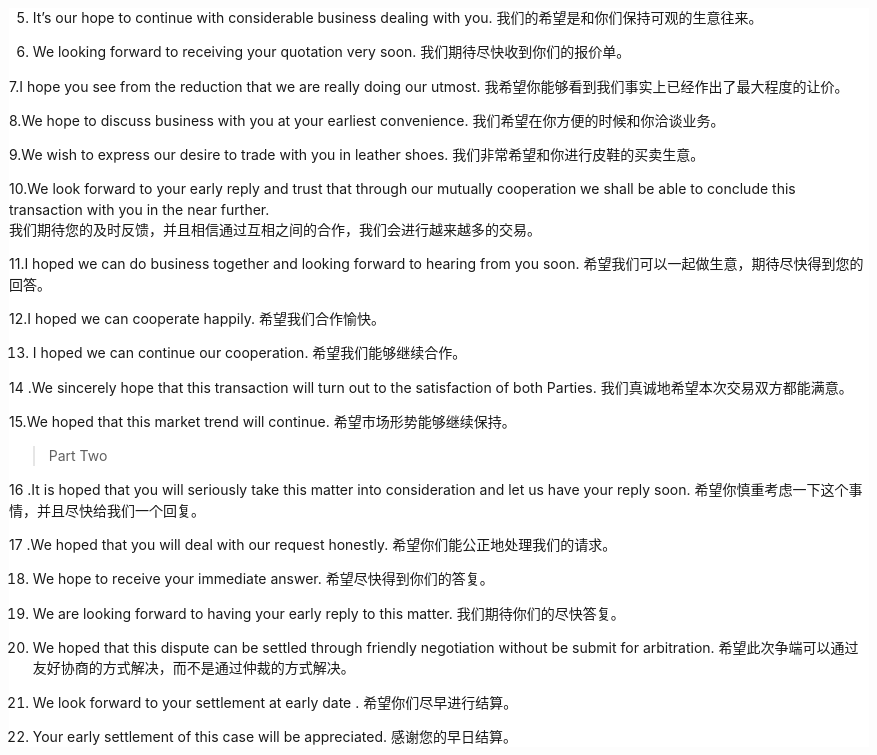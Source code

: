 5. It’s our hope to continue with considerable business dealing with you.
我们的希望是和你们保持可观的生意往来。
 
6. We looking forward to receiving your quotation very soon.
我们期待尽快收到你们的报价单。
 
7.I hope you see from the reduction that we are really doing our utmost. 
我希望你能够看到我们事实上已经作出了最大程度的让价。
 
8.We hope to discuss business with you at your earliest convenience.
我们希望在你方便的时候和你洽谈业务。
 
9.We wish to express our desire to trade with you in leather shoes.
我们非常希望和你进行皮鞋的买卖生意。
 
10.We look forward to your early reply and trust that through our mutually cooperation we shall be able to conclude this transaction with you in the near further.  
我们期待您的及时反馈，并且相信通过互相之间的合作，我们会进行越来越多的交易。
 
11.I hoped we can do business together and looking forward to hearing from you soon.
希望我们可以一起做生意，期待尽快得到您的回答。
 
12.I hoped we can cooperate happily.
希望我们合作愉快。
 
13. I hoped we can continue our cooperation.
希望我们能够继续合作。
 
14 .We sincerely hope that this transaction will turn out to the satisfaction of both Parties.
我们真诚地希望本次交易双方都能满意。
 
15.We hoped that this market trend will continue. 
希望市场形势能够继续保持。


>Part Two
 
16 .It is hoped that you will seriously take this matter into consideration and let 
us have your reply soon. 
希望你慎重考虑一下这个事情，并且尽快给我们一个回复。
 
17 .We hoped that you will deal with our request honestly.
希望你们能公正地处理我们的请求。
 
18. We hope to receive your immediate answer.
希望尽快得到你们的答复。
 
19. We are looking forward to having your early reply to this matter.
我们期待你们的尽快答复。
 
20. We hoped that this dispute can be settled through friendly negotiation without be submit for arbitration.
希望此次争端可以通过友好协商的方式解决，而不是通过仲裁的方式解决。
 
21. We look forward to your settlement at early date .
希望你们尽早进行结算。
 
22. Your early settlement of this case will be appreciated.
感谢您的早日结算。
 